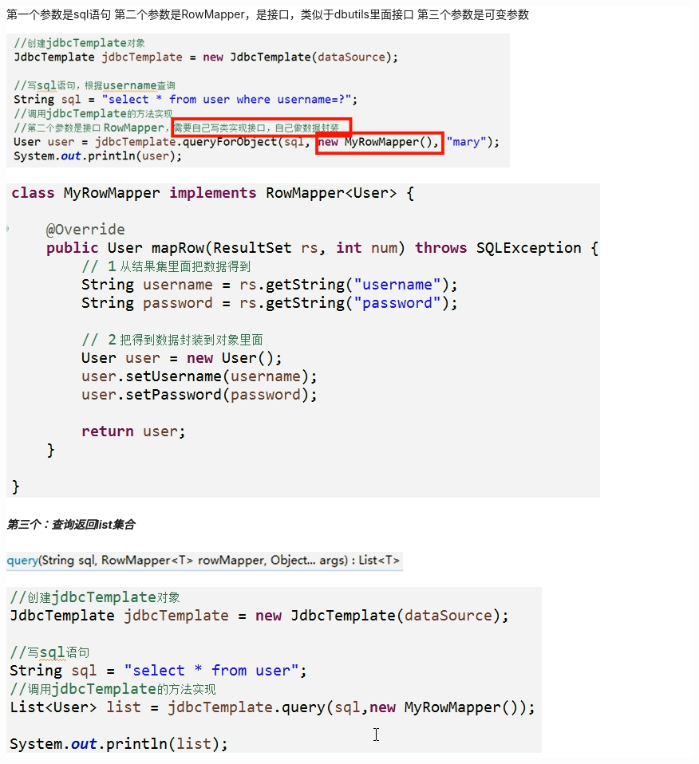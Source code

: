 第一个参数是sql语句
第二个参数是RowMapper，是接口，类似于dbutils里面接口
第三个参数是可变参数

![Sring](Spring/f55.png)

![Sring](Spring/f66.png)

##### 第三个：查询返回list集合

![Sring](Spring/f77.png)

![Sring](Spring/f88.png)
